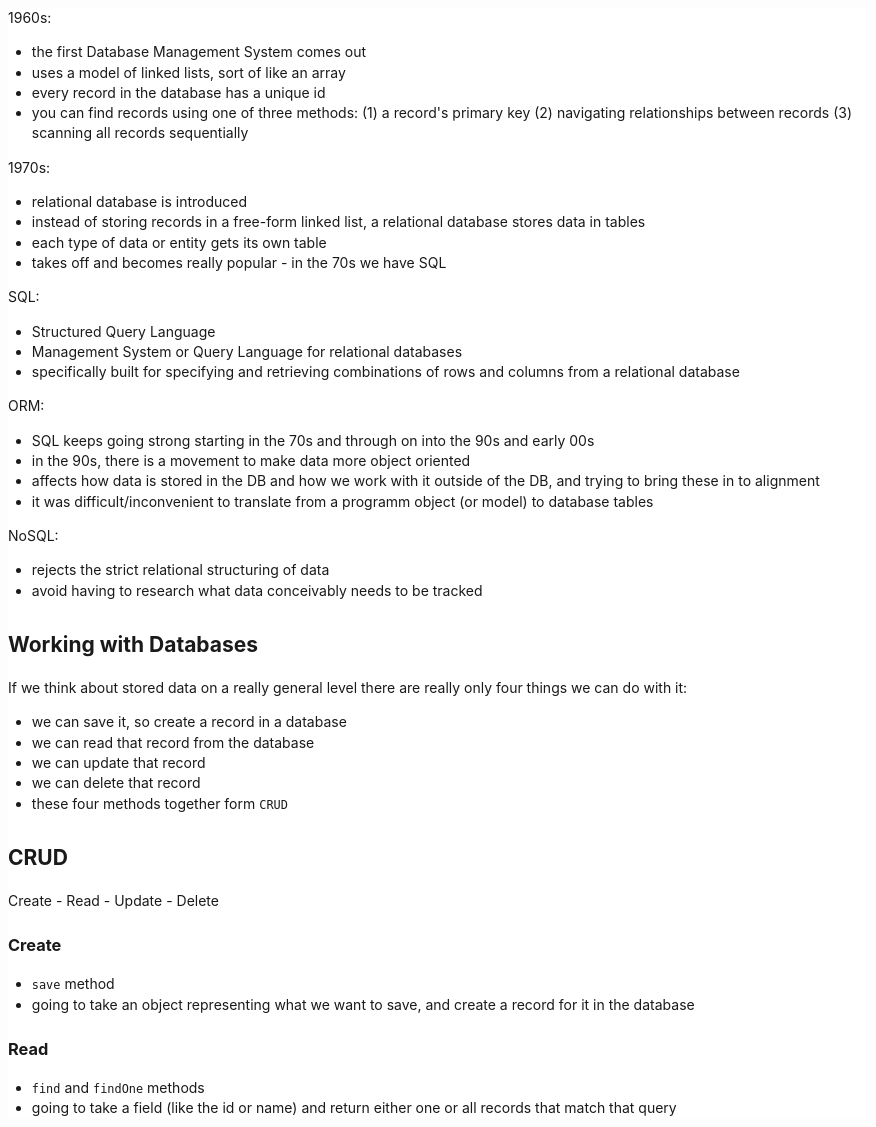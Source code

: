 1960s:
  - the first Database Management System comes out
  - uses a model of linked lists, sort of like an array
  - every record in the database has a unique id
  - you can find records using one of three methods:
    (1) a record's primary key
    (2) navigating relationships between records
    (3) scanning all records sequentially

1970s:
  - relational database is introduced
  - instead of storing records in a free-form linked list, a relational database stores data in tables
  - each type of data or entity gets its own table
  - takes off and becomes really popular - in the 70s we have SQL

SQL:
  - Structured Query Language
  - Management System or Query Language for relational databases
  - specifically built for specifying and retrieving combinations of rows and columns from a relational database

ORM:
  - SQL keeps going strong starting in the 70s and through on into the 90s and early 00s
  - in the 90s, there is a movement to make data more object oriented
  - affects how data is stored in the DB and how we work with it outside of the DB, and trying to bring these in to alignment
  - it was difficult/inconvenient to translate from a programm object (or model) to database tables

NoSQL:
  - rejects the strict relational structuring of data
  - avoid having to research what data conceivably needs to be tracked

## Working with Databases
If we think about stored data on a really general level there are really only four things we can do with it:
- we can save it, so create a record in a database
- we can read that record from the database
- we can update that record
- we can delete that record
- these four methods together form `CRUD`

## CRUD
Create - Read - Update - Delete

### Create
- `save` method
- going to take an object representing what we want to save, and create a record for it in the database

### Read
- `find` and `findOne` methods
- going to take a field (like the id or name) and return either one or all records that match that query
